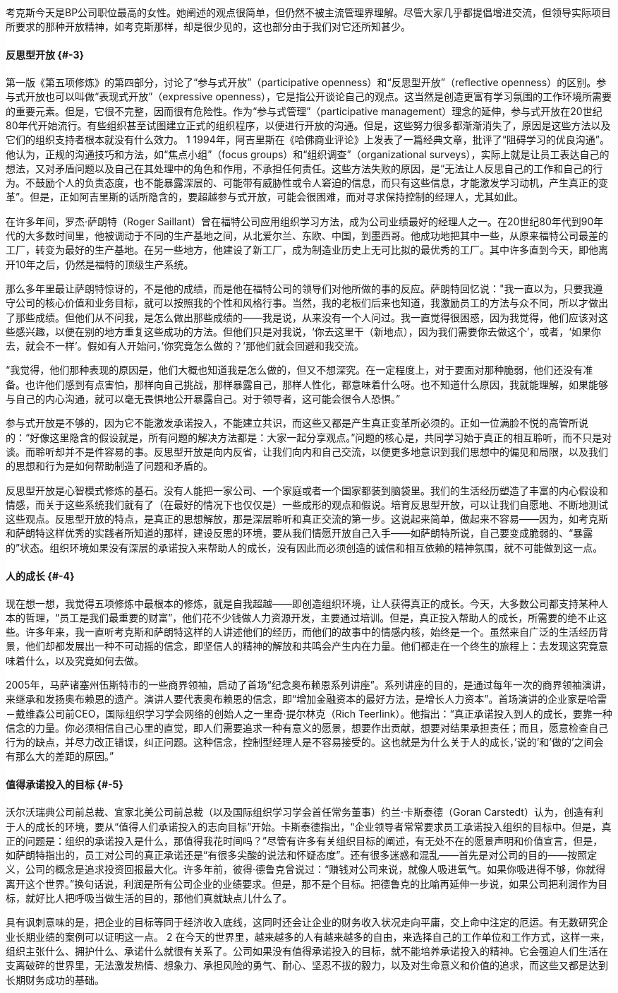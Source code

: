 考克斯今天是BP公司职位最高的女性。她阐述的观点很简单，但仍然不被主流管理界理解。尽管大家几乎都提倡增进交流，但领导实际项目所要求的那种开放精神，如考克斯那样，却是很少见的，这也部分由于我们对它还所知甚少。

#### 反思型开放 {#-3}

第一版《第五项修炼》的第四部分，讨论了“参与式开放”（participative openness）和“反思型开放”（reflective openness）的区别。参与式开放也可以叫做“表现式开放”（expressive openness），它是指公开谈论自己的观点。这当然是创造更富有学习氛围的工作环境所需要的重要元素。但是，它很不完整，因而很有危险性。作为“参与式管理”（participative management）理念的延伸，参与式开放在20世纪80年代开始流行。有些组织甚至试图建立正式的组织程序，以便进行开放的沟通。但是，这些努力很多都渐渐消失了，原因是这些方法以及它们的组织支持者根本就没有什么效力。 1 1994年，阿吉里斯在《哈佛商业评论》上发表了一篇经典文章，批评了“阻碍学习的优良沟通”。他认为，正规的沟通技巧和方法，如“焦点小组”（focus groups）和“组织调查”（organizational surveys），实际上就是让员工表达自己的想法，又对矛盾问题以及自己在其处理中的角色和作用，不承担任何责任。这些方法失败的原因，是“无法让人反思自己的工作和自己的行为。不鼓励个人的负责态度，也不能暴露深层的、可能带有威胁性或令人窘迫的信息，而只有这些信息，才能激发学习动机，产生真正的变革”。但是，正如阿吉里斯的话所隐含的，要超越参与式开放，可能会很困难，而对寻求保持控制的经理人，尤其如此。

在许多年间，罗杰·萨朗特（Roger Saillant）曾在福特公司应用组织学习方法，成为公司业绩最好的经理人之一。在20世纪80年代到90年代的大多数时间里，他被调动于不同的生产基地之间，从北爱尔兰、东欧、中国，到墨西哥。他成功地把其中一些，从原来福特公司最差的工厂，转变为最好的生产基地。在另一些地方，他建设了新工厂，成为制造业历史上无可比拟的最优秀的工厂。其中许多直到今天，即他离开10年之后，仍然是福特的顶级生产系统。

那么多年里最让萨朗特惊讶的，不是他的成绩，而是他在福特公司的领导们对他所做的事的反应。萨朗特回忆说：&quot;我一直以为，只要我遵守公司的核心价值和业务目标，就可以按照我的个性和风格行事。当然，我的老板们后来也知道，我激励员工的方法与众不同，所以才做出了那些成绩。但他们从不问我，是怎么做出那些成绩的——我是说，从来没有一个人问过。我一直觉得很困惑，因为我觉得，他们应该对这些感兴趣，以便在别的地方重复这些成功的方法。但他们只是对我说，‘你去这里干（新地点），因为我们需要你去做这个’，或者，‘如果你去，就会不一样’。假如有人开始问，’你究竟怎么做的？’那他们就会回避和我交流。

“我觉得，他们那种表现的原因是，他们大概也知道我是怎么做的，但又不想深究。在一定程度上，对于要面对那种脆弱，他们还没有准备。也许他们感到有点害怕，那样向自己挑战，那样暴露自己，那样人性化，都意味着什么呀。也不知道什么原因，我就能理解，如果能够与自己的内心沟通，就可以毫无畏惧地公开暴露自己。对于领导者，这可能会很令人恐惧。”

参与式开放是不够的，因为它不能激发承诺投入，不能建立共识，而这些又都是产生真正变革所必须的。正如一位满脸不悦的高管所说的：“好像这里隐含的假设就是，所有问题的解决方法都是：大家一起分享观点。”问题的核心是，共同学习始于真正的相互聆听，而不只是对谈。而聆听却并不是件容易的事。反思型开放是向内反省，让我们向内和自己交流，以便更多地意识到我们思想中的偏见和局限，以及我们的思想和行为是如何帮助制造了问题和矛盾的。

反思型开放是心智模式修炼的基石。没有人能把一家公司、一个家庭或者一个国家都装到脑袋里。我们的生活经历塑造了丰富的内心假设和情感，而关于这些系统我们就有了（在最好的情况下也仅仅是）一些成形的观点和假说。培育反思型开放，可以让我们自愿地、不断地测试这些观点。反思型开放的特点，是真正的思想解放，那是深层聆听和真正交流的第一步。这说起来简单，做起来不容易——因为，如考克斯和萨朗特这样优秀的实践者所知道的那样，建设反思的环境，要从我们情愿开放自己入手——如萨朗特所说，自己要变成脆弱的、“暴露的”状态。组织环境如果没有深层的承诺投入来帮助人的成长，没有因此而必须创造的诚信和相互依赖的精神氛围，就不可能做到这一点。

#### 人的成长 {#-4}

现在想一想，我觉得五项修炼中最根本的修炼，就是自我超越——即创造组织环境，让人获得真正的成长。今天，大多数公司都支持某种人本的哲理，“员工是我们最重要的财富”，他们花不少钱做人力资源开发，主要通过培训。但是，真正投入帮助人的成长，所需要的绝不止这些。许多年来，我一直听考克斯和萨朗特这样的人讲述他们的经历，而他们的故事中的情感内核，始终是一个。虽然来自广泛的生活经历背景，他们却都发展出一种不可动摇的信念，即坚信人的精神的解放和共鸣会产生内在力量。他们都走在一个终生的旅程上：去发现这究竟意味着什么，以及究竟如何去做。

2005年，马萨诸塞州伍斯特市的一些商界领袖，启动了首场“纪念奥布赖恩系列讲座”。系列讲座的目的，是通过每年一次的商界领袖演讲，来继承和发扬奥布赖恩的遗产。演讲人要代表奥布赖恩的信念，即“增加金融资本的最好方法，是增长人力资本”。首场演讲的企业家是哈雷－戴维森公司前CEO，国际组织学习学会网络的创始人之一里奇·提尔林克（Rich Teerlink）。他指出：“真正承诺投入到人的成长，要靠一种信念的力量。你必须相信自己心里的直觉，即人们需要追求一种有意义的愿景，想要作出贡献，想要对结果承担责任；而且，愿意检查自己行为的缺点，并尽力改正错误，纠正问题。这种信念，控制型经理人是不容易接受的。这也就是为什么关于人的成长，’说的’和’做的’之间会有那么大的差距的原因。”

#### 值得承诺投入的目标 {#-5}

沃尔沃瑞典公司前总裁、宜家北美公司前总裁（以及国际组织学习学会首任常务董事）约兰·卡斯泰德（Goran Carstedt）认为，创造有利于人的成长的环境，要从“值得人们承诺投入的志向目标”开始。卡斯泰德指出，“企业领导者常常要求员工承诺投入组织的目标中。但是，真正的问题是：组织的承诺投入是什么，那值得我花时间吗？”尽管有许多有关组织目标的阐述，有无处不在的愿景声明和价值宣言，但是，如萨朗特指出的，员工对公司的真正承诺还是“有很多尖酸的说法和怀疑态度”。还有很多迷惑和混乱——首先是对公司的目的——按照定义，公司的概念是追求投资回报最大化。许多年前，彼得·德鲁克曾说过：“赚钱对公司来说，就像人吸进氧气。如果你吸进得不够，你就得离开这个世界。”换句话说，利润是所有公司企业的业绩要求。但是，那不是个目标。把德鲁克的比喻再延伸一步说，如果公司把利润作为目标，就好比人把呼吸当做生活的目的，那他们真就缺点儿什么了。

具有讽刺意味的是，把企业的目标等同于经济收入底线，这同时还会让企业的财务收入状况走向平庸，交上命中注定的厄运。有无数研究企业长期业绩的案例可以证明这一点。 2 在今天的世界里，越来越多的人有越来越多的自由，来选择自己的工作单位和工作方式，这样一来，组织主张什么、拥护什么、承诺什么就很有关系了。公司如果没有值得承诺投入的目标，就不能培养承诺投入的精神。它会强迫人们生活在支离破碎的世界里，无法激发热情、想象力、承担风险的勇气、耐心、坚忍不拔的毅力，以及对生命意义和价值的追求，而这些又都是达到长期财务成功的基础。
